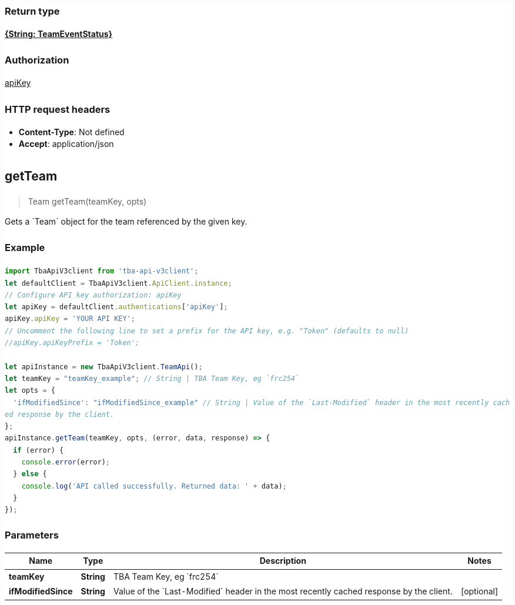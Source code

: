 ### Return type

[**{String: TeamEventStatus}**](TeamEventStatus.md)

### Authorization

[apiKey](../README.md#apiKey)

### HTTP request headers

- **Content-Type**: Not defined
- **Accept**: application/json


## getTeam

> Team getTeam(teamKey, opts)



Gets a &#x60;Team&#x60; object for the team referenced by the given key.

### Example

```javascript
import TbaApiV3client from 'tba-api-v3client';
let defaultClient = TbaApiV3client.ApiClient.instance;
// Configure API key authorization: apiKey
let apiKey = defaultClient.authentications['apiKey'];
apiKey.apiKey = 'YOUR API KEY';
// Uncomment the following line to set a prefix for the API key, e.g. "Token" (defaults to null)
//apiKey.apiKeyPrefix = 'Token';

let apiInstance = new TbaApiV3client.TeamApi();
let teamKey = "teamKey_example"; // String | TBA Team Key, eg `frc254`
let opts = {
  'ifModifiedSince': "ifModifiedSince_example" // String | Value of the `Last-Modified` header in the most recently cached response by the client.
};
apiInstance.getTeam(teamKey, opts, (error, data, response) => {
  if (error) {
    console.error(error);
  } else {
    console.log('API called successfully. Returned data: ' + data);
  }
});
```

### Parameters


Name | Type | Description  | Notes
------------- | ------------- | ------------- | -------------
 **teamKey** | **String**| TBA Team Key, eg &#x60;frc254&#x60; | 
 **ifModifiedSince** | **String**| Value of the &#x60;Last-Modified&#x60; header in the most recently cached response by the client. | [optional] 
